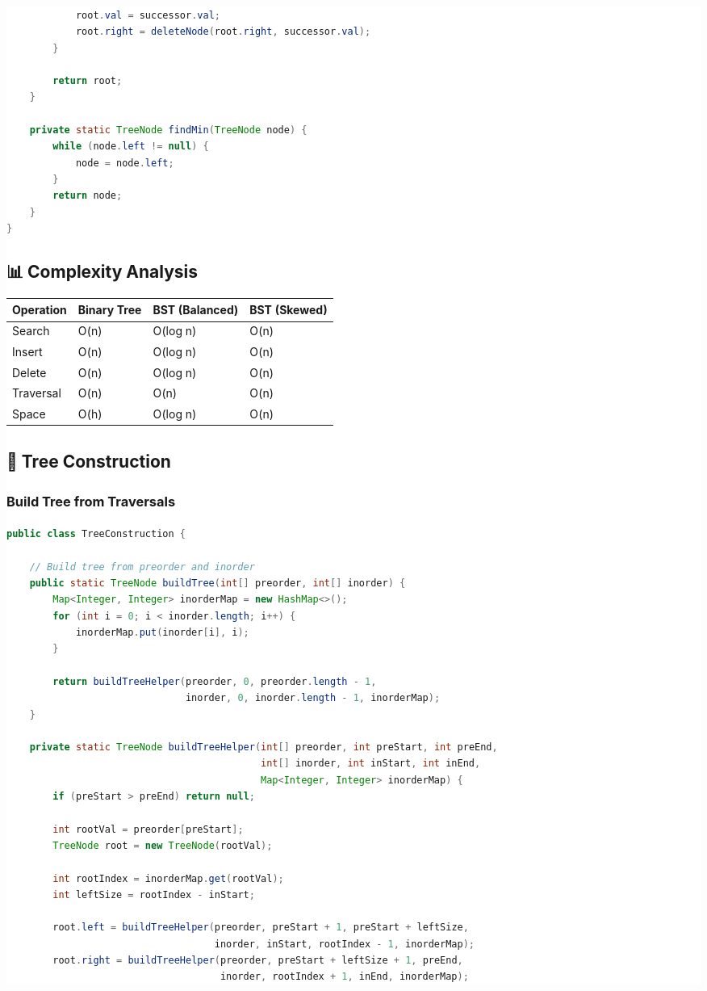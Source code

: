 ```java
            root.val = successor.val;
            root.right = deleteNode(root.right, successor.val);
        }

        return root;
    }

    private static TreeNode findMin(TreeNode node) {
        while (node.left != null) {
            node = node.left;
        }
        return node;
    }
}
```

## 📊 **Complexity Analysis**

| Operation | Binary Tree | BST (Balanced) | BST (Skewed) |
| --------- | ----------- | -------------- | ------------ |
| Search    | O(n)        | O(log n)       | O(n)         |
| Insert    | O(n)        | O(log n)       | O(n)         |
| Delete    | O(n)        | O(log n)       | O(n)         |
| Traversal | O(n)        | O(n)           | O(n)         |
| Space     | O(h)        | O(log n)       | O(n)         |

## 🎯 **Tree Construction**

### **Build Tree from Traversals**

```java
public class TreeConstruction {

    // Build tree from preorder and inorder
    public static TreeNode buildTree(int[] preorder, int[] inorder) {
        Map<Integer, Integer> inorderMap = new HashMap<>();
        for (int i = 0; i < inorder.length; i++) {
            inorderMap.put(inorder[i], i);
        }

        return buildTreeHelper(preorder, 0, preorder.length - 1,
                               inorder, 0, inorder.length - 1, inorderMap);
    }

    private static TreeNode buildTreeHelper(int[] preorder, int preStart, int preEnd,
                                            int[] inorder, int inStart, int inEnd,
                                            Map<Integer, Integer> inorderMap) {
        if (preStart > preEnd) return null;

        int rootVal = preorder[preStart];
        TreeNode root = new TreeNode(rootVal);

        int rootIndex = inorderMap.get(rootVal);
        int leftSize = rootIndex - inStart;

        root.left = buildTreeHelper(preorder, preStart + 1, preStart + leftSize,
                                    inorder, inStart, rootIndex - 1, inorderMap);
        root.right = buildTreeHelper(preorder, preStart + leftSize + 1, preEnd,
                                     inorder, rootIndex + 1, inEnd, inorderMap);
```